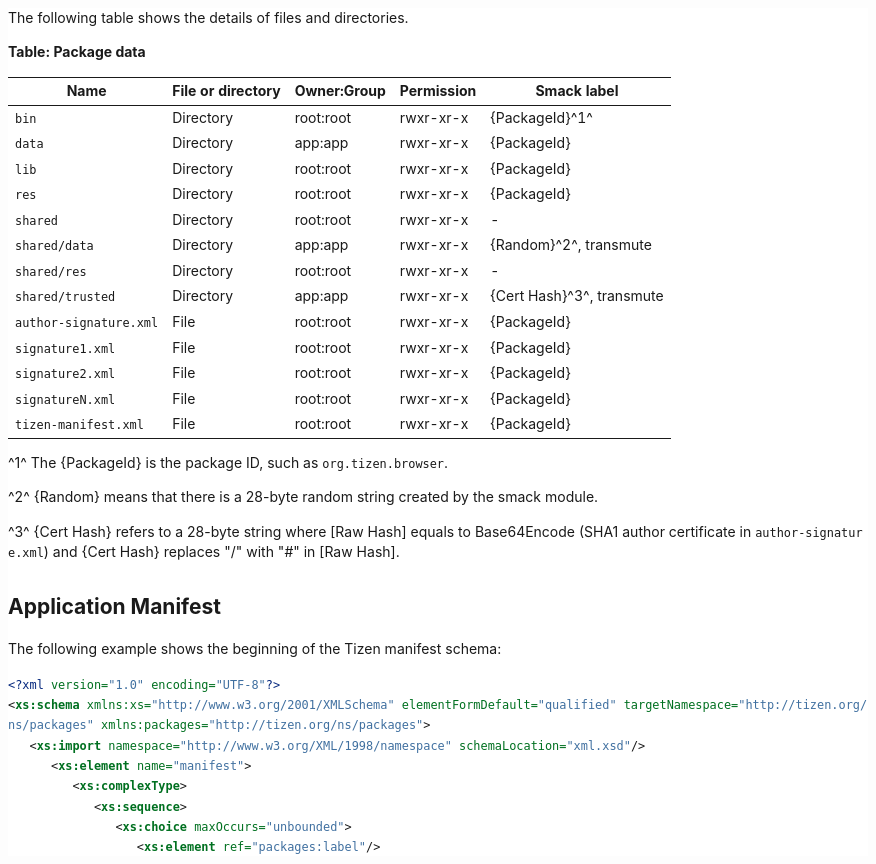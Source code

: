 The following table shows the details of files and directories.

**Table: Package data**

| Name                   | File or directory | Owner:Group | Permission | Smack label             |
| ---------------------- | ----------------- | ----------- | ---------- | ----------------------- |
| `bin`                  | Directory         | root:root   | rwxr-xr-x  | {PackageId}^1^            |
| `data`                 | Directory         | app:app     | rwxr-xr-x  | {PackageId}             |
| `lib`                  | Directory         | root:root   | rwxr-xr-x  | {PackageId}             |
| `res`                  | Directory         | root:root   | rwxr-xr-x  | {PackageId}             |
| `shared`               | Directory         | root:root   | rwxr-xr-x  | -                       |
| `shared/data`          | Directory         | app:app     | rwxr-xr-x  | {Random}^2^, transmute    |
| `shared/res`           | Directory         | root:root   | rwxr-xr-x  | -                       |
| `shared/trusted`       | Directory         | app:app     | rwxr-xr-x  | {Cert Hash}^3^, transmute |
| `author-signature.xml` | File              | root:root   | rwxr-xr-x  | {PackageId}             |
| `signature1.xml`       | File              | root:root   | rwxr-xr-x  | {PackageId}             |
| `signature2.xml`       | File              | root:root   | rwxr-xr-x  | {PackageId}             |
| `signatureN.xml`       | File              | root:root   | rwxr-xr-x  | {PackageId}             |
| `tizen-manifest.xml`   | File              | root:root   | rwxr-xr-x  | {PackageId}             |

^1^ The {PackageId} is the package ID, such as `org.tizen.browser`.

^2^ {Random} means that there is a 28-byte random string created by the
smack module.

^3^ {Cert Hash} refers to a 28-byte string where \[Raw Hash\] equals to
Base64Encode (SHA1 author certificate in `author-signature.xml`) and
{Cert Hash} replaces "/" with "\#" in \[Raw Hash\].

<a name="appmanifest"></a>
## Application Manifest


The following example shows the beginning of the Tizen manifest schema:

```xml
<?xml version="1.0" encoding="UTF-8"?>
<xs:schema xmlns:xs="http://www.w3.org/2001/XMLSchema" elementFormDefault="qualified" targetNamespace="http://tizen.org/ns/packages" xmlns:packages="http://tizen.org/ns/packages">
   <xs:import namespace="http://www.w3.org/XML/1998/namespace" schemaLocation="xml.xsd"/>
      <xs:element name="manifest">
         <xs:complexType>
            <xs:sequence>
               <xs:choice maxOccurs="unbounded">
                  <xs:element ref="packages:label"/>
```
